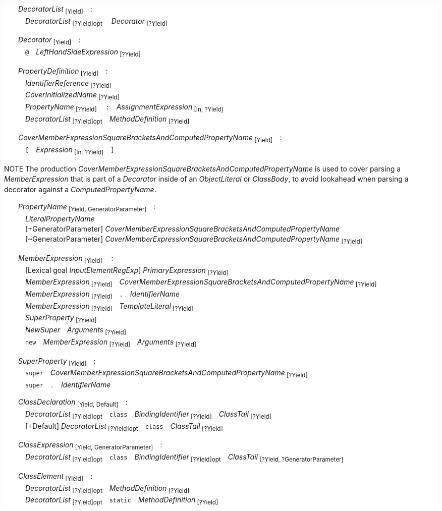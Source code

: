 &emsp;&emsp;*DecoratorList*<sub> [Yield]</sub>&emsp;:  
&emsp;&emsp;&emsp;*DecoratorList*<sub> [?Yield]opt</sub>&emsp; *Decorator*<sub> [?Yield]</sub>

&emsp;&emsp;*Decorator*<sub> [Yield]</sub>&emsp;:  
&emsp;&emsp;&emsp;`@`&emsp;*LeftHandSideExpression*<sub> [?Yield]</sub>

&emsp;&emsp;*PropertyDefinition*<sub> [Yield]</sub>&emsp;:  
&emsp;&emsp;&emsp;*IdentifierReference*<sub> [?Yield]</sub>  
&emsp;&emsp;&emsp;*CoverInitializedName*<sub> [?Yield]</sub>  
&emsp;&emsp;&emsp;*PropertyName*<sub> [?Yield]</sub>&emsp; `:`&emsp;*AssignmentExpression*<sub> [In, ?Yield]</sub>  
&emsp;&emsp;&emsp;*DecoratorList*<sub> [?Yield]opt</sub>&emsp;*MethodDefinition*<sub> [?Yield]</sub>

&emsp;&emsp;*CoverMemberExpressionSquareBracketsAndComputedPropertyName*<sub> [Yield]</sub>&emsp;:  
&emsp;&emsp;&emsp;`[`&emsp;*Expression*<sub> [In, ?Yield]</sub>&emsp;`]`

NOTE	The production *CoverMemberExpressionSquareBracketsAndComputedPropertyName* is used to cover parsing a *MemberExpression* that is part of a *Decorator* inside of an *ObjectLiteral* or *ClassBody*, to avoid lookahead when parsing a decorator against a *ComputedPropertyName*. 

&emsp;&emsp;*PropertyName*<sub> [Yield, GeneratorParameter]</sub>&emsp;:  
&emsp;&emsp;&emsp;*LiteralPropertyName*  
&emsp;&emsp;&emsp;[+GeneratorParameter] *CoverMemberExpressionSquareBracketsAndComputedPropertyName*  
&emsp;&emsp;&emsp;[~GeneratorParameter] *CoverMemberExpressionSquareBracketsAndComputedPropertyName*<sub> [?Yield]</sub>

&emsp;&emsp;*MemberExpression*<sub> [Yield]</sub>&emsp; :  
&emsp;&emsp;&emsp;[Lexical goal *InputElementRegExp*] *PrimaryExpression*<sub> [?Yield]</sub>  
&emsp;&emsp;&emsp;*MemberExpression*<sub> [?Yield]</sub>&emsp;*CoverMemberExpressionSquareBracketsAndComputedPropertyName*<sub> [?Yield]</sub>  
&emsp;&emsp;&emsp;*MemberExpression*<sub> [?Yield]</sub>&emsp;`.`&emsp;*IdentifierName*  
&emsp;&emsp;&emsp;*MemberExpression*<sub> [?Yield]</sub>&emsp;*TemplateLiteral*<sub> [?Yield]</sub>  
&emsp;&emsp;&emsp;*SuperProperty*<sub> [?Yield]</sub>  
&emsp;&emsp;&emsp;*NewSuper*&emsp;*Arguments*<sub> [?Yield]</sub>  
&emsp;&emsp;&emsp;`new`&emsp;*MemberExpression*<sub> [?Yield]</sub>&emsp;*Arguments*<sub> [?Yield]</sub>

&emsp;&emsp;*SuperProperty*<sub> [Yield]</sub>&emsp;:  
&emsp;&emsp;&emsp;`super`&emsp;*CoverMemberExpressionSquareBracketsAndComputedPropertyName*<sub> [?Yield]</sub>  
&emsp;&emsp;&emsp;`super`&emsp;`.`&emsp;*IdentifierName*

&emsp;&emsp;*ClassDeclaration*<sub> [Yield, Default]</sub>&emsp;:  
&emsp;&emsp;&emsp;*DecoratorList*<sub> [?Yield]opt</sub>&emsp;`class`&emsp;*BindingIdentifier*<sub> [?Yield]</sub>&emsp;*ClassTail*<sub> [?Yield]</sub>  
&emsp;&emsp;&emsp;[+Default] *DecoratorList*<sub> [?Yield]opt</sub>&emsp;`class`&emsp;*ClassTail*<sub> [?Yield]</sub>

&emsp;&emsp;*ClassExpression*<sub> [Yield, GeneratorParameter]</sub>&emsp;:  
&emsp;&emsp;&emsp;*DecoratorList*<sub> [?Yield]opt</sub>&emsp;`class`&emsp;*BindingIdentifier*<sub> [?Yield]opt</sub>&emsp;*ClassTail*<sub> [?Yield, ?GeneratorParameter]</sub>

&emsp;&emsp;*ClassElement*<sub> [Yield]</sub>&emsp;:  
&emsp;&emsp;&emsp;*DecoratorList*<sub> [?Yield]opt</sub>&emsp;*MethodDefinition*<sub> [?Yield]</sub>  
&emsp;&emsp;&emsp;*DecoratorList*<sub> [?Yield]opt</sub>&emsp;`static`&emsp;*MethodDefinition*<sub> [?Yield]</sub>
